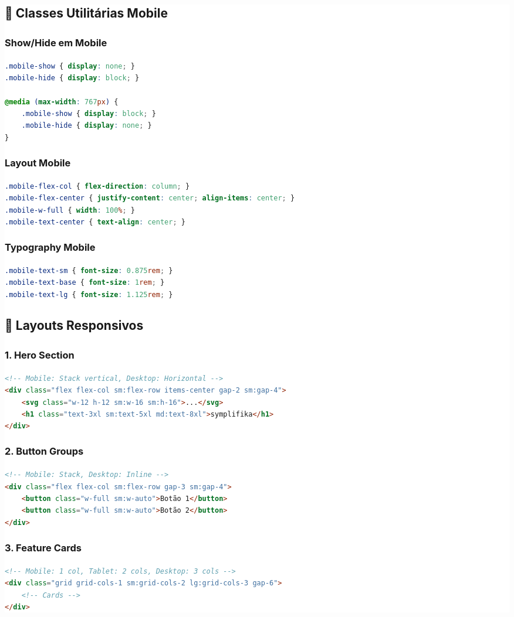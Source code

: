 ## 🔧 Classes Utilitárias Mobile

### Show/Hide em Mobile
```css
.mobile-show { display: none; }
.mobile-hide { display: block; }

@media (max-width: 767px) {
    .mobile-show { display: block; }
    .mobile-hide { display: none; }
}
```

### Layout Mobile
```css
.mobile-flex-col { flex-direction: column; }
.mobile-flex-center { justify-content: center; align-items: center; }
.mobile-w-full { width: 100%; }
.mobile-text-center { text-align: center; }
```

### Typography Mobile
```css
.mobile-text-sm { font-size: 0.875rem; }
.mobile-text-base { font-size: 1rem; }
.mobile-text-lg { font-size: 1.125rem; }
```

## 📐 Layouts Responsivos

### 1. Hero Section
```html
<!-- Mobile: Stack vertical, Desktop: Horizontal -->
<div class="flex flex-col sm:flex-row items-center gap-2 sm:gap-4">
    <svg class="w-12 h-12 sm:w-16 sm:h-16">...</svg>
    <h1 class="text-3xl sm:text-5xl md:text-8xl">symplifika</h1>
</div>
```

### 2. Button Groups
```html
<!-- Mobile: Stack, Desktop: Inline -->
<div class="flex flex-col sm:flex-row gap-3 sm:gap-4">
    <button class="w-full sm:w-auto">Botão 1</button>
    <button class="w-full sm:w-auto">Botão 2</button>
</div>
```

### 3. Feature Cards
```html
<!-- Mobile: 1 col, Tablet: 2 cols, Desktop: 3 cols -->
<div class="grid grid-cols-1 sm:grid-cols-2 lg:grid-cols-3 gap-6">
    <!-- Cards -->
</div>
```
